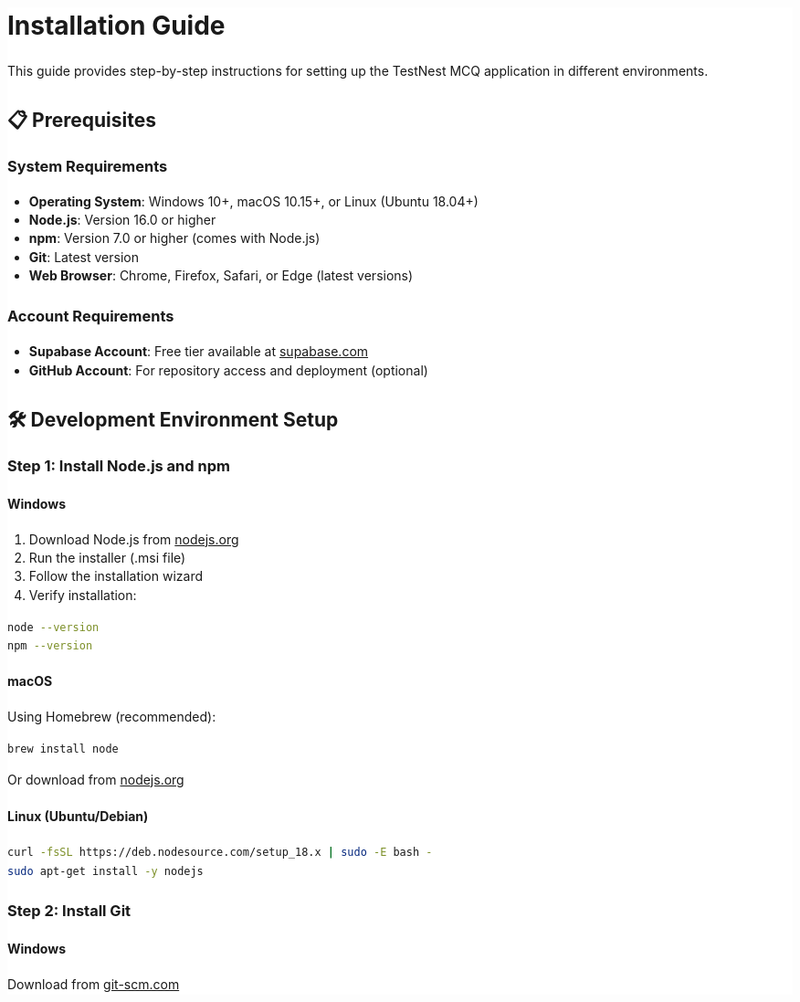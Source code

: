 # Installation Guide

This guide provides step-by-step instructions for setting up the TestNest MCQ application in different environments.

## 📋 Prerequisites

### System Requirements
- **Operating System**: Windows 10+, macOS 10.15+, or Linux (Ubuntu 18.04+)
- **Node.js**: Version 16.0 or higher
- **npm**: Version 7.0 or higher (comes with Node.js)
- **Git**: Latest version
- **Web Browser**: Chrome, Firefox, Safari, or Edge (latest versions)

### Account Requirements
- **Supabase Account**: Free tier available at [supabase.com](https://supabase.com)
- **GitHub Account**: For repository access and deployment (optional)

## 🛠 Development Environment Setup

### Step 1: Install Node.js and npm

#### Windows
1. Download Node.js from [nodejs.org](https://nodejs.org/)
2. Run the installer (.msi file)
3. Follow the installation wizard
4. Verify installation:
```bash
node --version
npm --version
```

#### macOS
Using Homebrew (recommended):
```bash
brew install node
```

Or download from [nodejs.org](https://nodejs.org/)

#### Linux (Ubuntu/Debian)
```bash
curl -fsSL https://deb.nodesource.com/setup_18.x | sudo -E bash -
sudo apt-get install -y nodejs
```

### Step 2: Install Git

#### Windows
Download from [git-scm.com](https://git-scm.com/)
